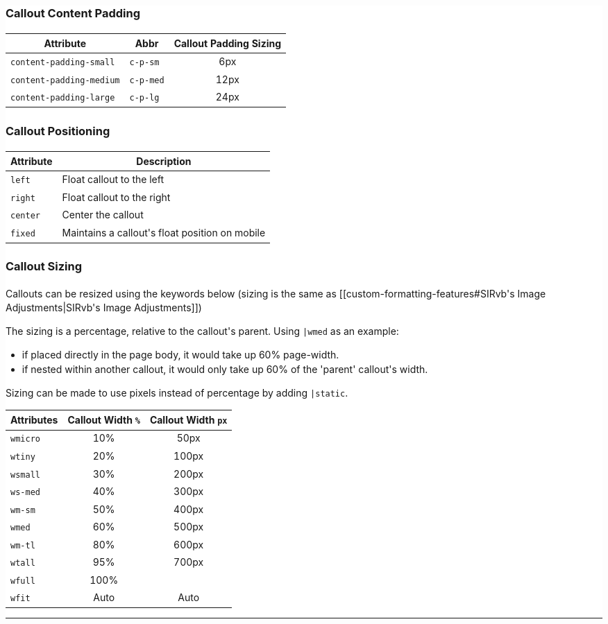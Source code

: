 ### Callout Content Padding

| Attribute                | Abbr      | Callout Padding Sizing |
| ------------------------ | --------- | :--------------------: |
| `content-padding-small`  | `c-p-sm`  |          6px           |
| `content-padding-medium` | `c-p-med` |          12px          |
| `content-padding-large`  | `c-p-lg`  |          24px          |

### Callout Positioning

| Attribute | Description                                    |
| --------- | ---------------------------------------------- |
| `left`    | Float callout to the left                      |
| `right`   | Float callout to the right                     |
| `center`  | Center the callout                             |
| `fixed`   | Maintains a callout's float position on mobile |

### Callout Sizing

Callouts can be resized using the keywords below (sizing is the same as [[custom-formatting-features#SIRvb's Image Adjustments|SIRvb's Image Adjustments]])

The sizing is a percentage, relative to the callout's parent. Using `|wmed` as an example:

- if placed directly in the page body, it would take up 60% page-width.
- if nested within another callout, it would only take up 60% of the 'parent' callout's width.

Sizing can be made to use pixels instead of percentage by adding `|static`.

|Attributes|Callout Width `%`|Callout Width `px`|
|---|:-:|:-:|
|`wmicro`|10%|50px|
|`wtiny`|20%|100px|
|`wsmall`|30%|200px|
|`ws-med`|40%|300px|
|`wm-sm`|50%|400px|
|`wmed`|60%|500px|
|`wm-tl`|80%|600px|
|`wtall`|95%|700px|
|`wfull`|100%||
|`wfit`|Auto|Auto|

---
